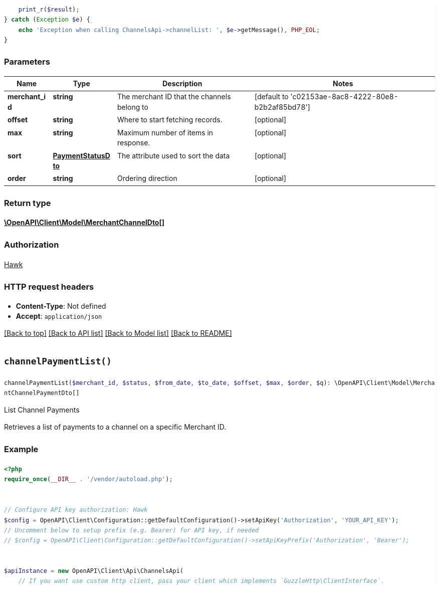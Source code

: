 ```php
    print_r($result);
} catch (Exception $e) {
    echo 'Exception when calling ChannelsApi->channelList: ', $e->getMessage(), PHP_EOL;
}
```

### Parameters

| Name | Type | Description  | Notes |
| ------------- | ------------- | ------------- | ------------- |
| **merchant_id** | **string**| The merchant ID that the channels belong to | [default to &#39;c02153ae-8ac8-4222-80e8-b2b2af85bd78&#39;] |
| **offset** | **string**| Where to start fetching records. | [optional] |
| **max** | **string**| Maximum number of items in response. | [optional] |
| **sort** | [**PaymentStatusDto**](../Model/.md)| The attribute used to sort the data | [optional] |
| **order** | **string**| Ordering direction | [optional] |

### Return type

[**\OpenAPI\Client\Model\MerchantChannelDto[]**](../Model/MerchantChannelDto.md)

### Authorization

[Hawk](../../README.md#Hawk)

### HTTP request headers

- **Content-Type**: Not defined
- **Accept**: `application/json`

[[Back to top]](#) [[Back to API list]](../../README.md#endpoints)
[[Back to Model list]](../../README.md#models)
[[Back to README]](../../README.md)

## `channelPaymentList()`

```php
channelPaymentList($merchant_id, $status, $from_date, $to_date, $offset, $max, $order, $q): \OpenAPI\Client\Model\MerchantChannelPaymentDto[]
```

List Channel Payments

Retrieves a list of payments to a channel on a specific Merchant ID.

### Example

```php
<?php
require_once(__DIR__ . '/vendor/autoload.php');


// Configure API key authorization: Hawk
$config = OpenAPI\Client\Configuration::getDefaultConfiguration()->setApiKey('Authorization', 'YOUR_API_KEY');
// Uncomment below to setup prefix (e.g. Bearer) for API key, if needed
// $config = OpenAPI\Client\Configuration::getDefaultConfiguration()->setApiKeyPrefix('Authorization', 'Bearer');


$apiInstance = new OpenAPI\Client\Api\ChannelsApi(
    // If you want use custom http client, pass your client which implements `GuzzleHttp\ClientInterface`.
```